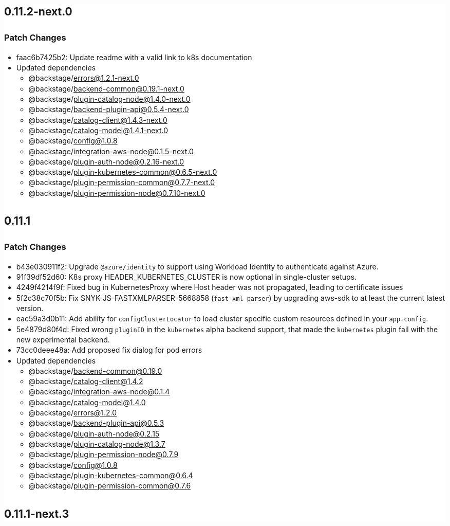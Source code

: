## 0.11.2-next.0

### Patch Changes

- faac6b7425b2: Update readme with a valid link to k8s documentation
- Updated dependencies
  - @backstage/errors@1.2.1-next.0
  - @backstage/backend-common@0.19.1-next.0
  - @backstage/plugin-catalog-node@1.4.0-next.0
  - @backstage/backend-plugin-api@0.5.4-next.0
  - @backstage/catalog-client@1.4.3-next.0
  - @backstage/catalog-model@1.4.1-next.0
  - @backstage/config@1.0.8
  - @backstage/integration-aws-node@0.1.5-next.0
  - @backstage/plugin-auth-node@0.2.16-next.0
  - @backstage/plugin-kubernetes-common@0.6.5-next.0
  - @backstage/plugin-permission-common@0.7.7-next.0
  - @backstage/plugin-permission-node@0.7.10-next.0

## 0.11.1

### Patch Changes

- b43e030911f2: Upgrade `@azure/identity` to support using Workload Identity to authenticate against Azure.
- 91f39df52d60: K8s proxy HEADER_KUBERNETES_CLUSTER is now optional in single-cluster setups.
- 4249f4214f9f: Fixed bug in KubernetesProxy where Host header was not propagated, leading to certificate issues
- 5f2c38c70f5b: Fix SNYK-JS-FASTXMLPARSER-5668858 (`fast-xml-parser`) by upgrading aws-sdk to at least the current latest version.
- eac59a3d0b11: Add ability for `configClusterLocator` to load cluster specific custom resources defined in your `app.config`.
- 5e4879d80f4d: Fixed wrong `pluginID` in the `kubernetes` alpha backend support, that made the `kubernetes` plugin fail with the new experimental backend.
- 73cc0deee48a: Add proposed fix dialog for pod errors
- Updated dependencies
  - @backstage/backend-common@0.19.0
  - @backstage/catalog-client@1.4.2
  - @backstage/integration-aws-node@0.1.4
  - @backstage/catalog-model@1.4.0
  - @backstage/errors@1.2.0
  - @backstage/backend-plugin-api@0.5.3
  - @backstage/plugin-auth-node@0.2.15
  - @backstage/plugin-catalog-node@1.3.7
  - @backstage/plugin-permission-node@0.7.9
  - @backstage/config@1.0.8
  - @backstage/plugin-kubernetes-common@0.6.4
  - @backstage/plugin-permission-common@0.7.6

## 0.11.1-next.3
